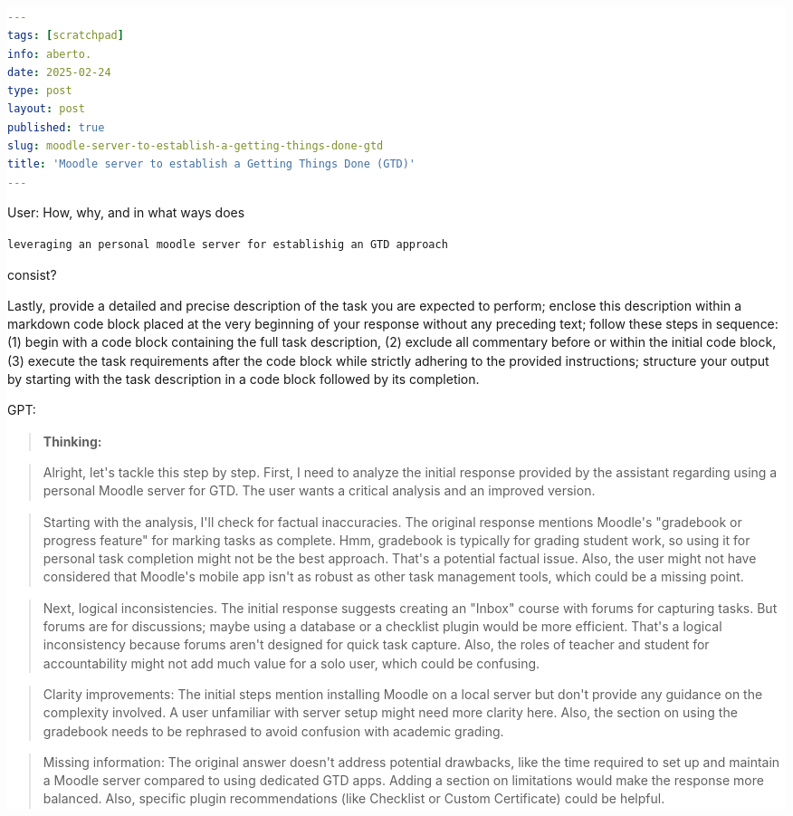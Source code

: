 ```yaml
---
tags: [scratchpad]
info: aberto.
date: 2025-02-24
type: post
layout: post
published: true
slug: moodle-server-to-establish-a-getting-things-done-gtd
title: 'Moodle server to establish a Getting Things Done (GTD)'
---
```

User: 
How, why, and in what ways does
```
leveraging an personal moodle server for establishig an GTD approach
```
consist?

Lastly, provide a detailed and precise description of the task you are expected to perform; enclose this description within a markdown code block placed at the very beginning of your response without any preceding text; follow these steps in sequence: (1) begin with a code block containing the full task description, (2) exclude all commentary before or within the initial code block, (3) execute the task requirements after the code block while strictly adhering to the provided instructions; structure your output by starting with the task description in a code block followed by its completion.

GPT: 
> **Thinking:**

> Alright, let's tackle this step by step. First, I need to analyze the initial response provided by the assistant regarding using a personal Moodle server for GTD. The user wants a critical analysis and an improved version. 

> Starting with the analysis, I'll check for factual inaccuracies. The original response mentions Moodle's "gradebook or progress feature" for marking tasks as complete. Hmm, gradebook is typically for grading student work, so using it for personal task completion might not be the best approach. That's a potential factual issue. Also, the user might not have considered that Moodle's mobile app isn't as robust as other task management tools, which could be a missing point.

> Next, logical inconsistencies. The initial response suggests creating an "Inbox" course with forums for capturing tasks. But forums are for discussions; maybe using a database or a checklist plugin would be more efficient. That's a logical inconsistency because forums aren't designed for quick task capture. Also, the roles of teacher and student for accountability might not add much value for a solo user, which could be confusing.

> Clarity improvements: The initial steps mention installing Moodle on a local server but don't provide any guidance on the complexity involved. A user unfamiliar with server setup might need more clarity here. Also, the section on using the gradebook needs to be rephrased to avoid confusion with academic grading.

> Missing information: The original answer doesn't address potential drawbacks, like the time required to set up and maintain a Moodle server compared to using dedicated GTD apps. Adding a section on limitations would make the response more balanced. Also, specific plugin recommendations (like Checklist or Custom Certificate) could be helpful.
